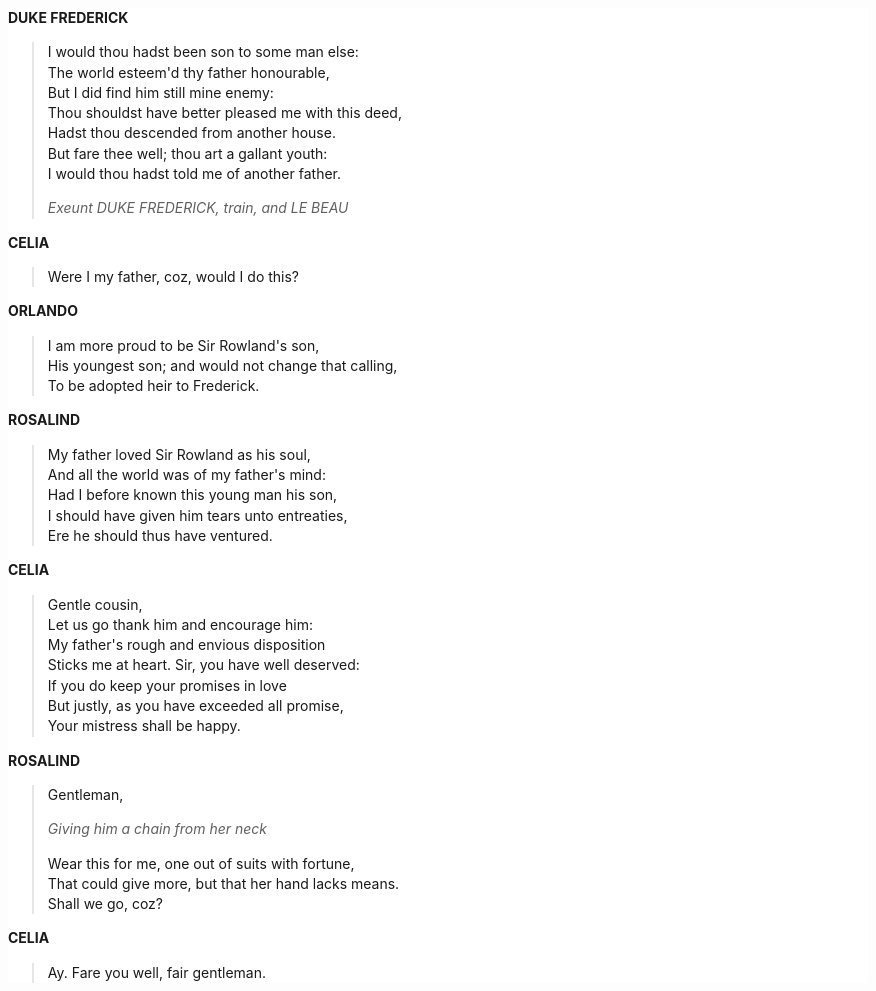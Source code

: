 <a name="speech95"><b>DUKE FREDERICK</b></a>
<blockquote>
<a name="1.2.199">I would thou hadst been son to some man else:</a><br>
<a name="1.2.200">The world esteem'd thy father honourable,</a><br>
<a name="1.2.201">But I did find him still mine enemy:</a><br>
<a name="1.2.202">Thou shouldst have better pleased me with this deed,</a><br>
<a name="1.2.203">Hadst thou descended from another house.</a><br>
<a name="1.2.204">But fare thee well; thou art a gallant youth:</a><br>
<a name="1.2.205">I would thou hadst told me of another father.</a><br>
<p><i>Exeunt DUKE FREDERICK, train, and LE BEAU</i></p>
</blockquote>

<a name="speech96"><b>CELIA</b></a>
<blockquote>
<a name="1.2.206">Were I my father, coz, would I do this?</a><br>
</blockquote>

<a name="speech97"><b>ORLANDO</b></a>
<blockquote>
<a name="1.2.207">I am more proud to be Sir Rowland's son,</a><br>
<a name="1.2.208">His youngest son; and would not change that calling,</a><br>
<a name="1.2.209">To be adopted heir to Frederick.</a><br>
</blockquote>

<a name="speech98"><b>ROSALIND</b></a>
<blockquote>
<a name="1.2.210">My father loved Sir Rowland as his soul,</a><br>
<a name="1.2.211">And all the world was of my father's mind:</a><br>
<a name="1.2.212">Had I before known this young man his son,</a><br>
<a name="1.2.213">I should have given him tears unto entreaties,</a><br>
<a name="1.2.214">Ere he should thus have ventured.</a><br>
</blockquote>

<a name="speech99"><b>CELIA</b></a>
<blockquote>
<a name="1.2.215">Gentle cousin,</a><br>
<a name="1.2.216">Let us go thank him and encourage him:</a><br>
<a name="1.2.217">My father's rough and envious disposition</a><br>
<a name="1.2.218">Sticks me at heart. Sir, you have well deserved:</a><br>
<a name="1.2.219">If you do keep your promises in love</a><br>
<a name="1.2.220">But justly, as you have exceeded all promise,</a><br>
<a name="1.2.221">Your mistress shall be happy.</a><br>
</blockquote>

<a name="speech100"><b>ROSALIND</b></a>
<blockquote>
<a name="1.2.222">Gentleman,</a><br>
<p><i>Giving him a chain from her neck</i></p>
<a name="1.2.223">Wear this for me, one out of suits with fortune,</a><br>
<a name="1.2.224">That could give more, but that her hand lacks means.</a><br>
<a name="1.2.225">Shall we go, coz?</a><br>
</blockquote>

<a name="speech101"><b>CELIA</b></a>
<blockquote>
<a name="1.2.226">                  Ay. Fare you well, fair gentleman.</a><br>
</blockquote>
